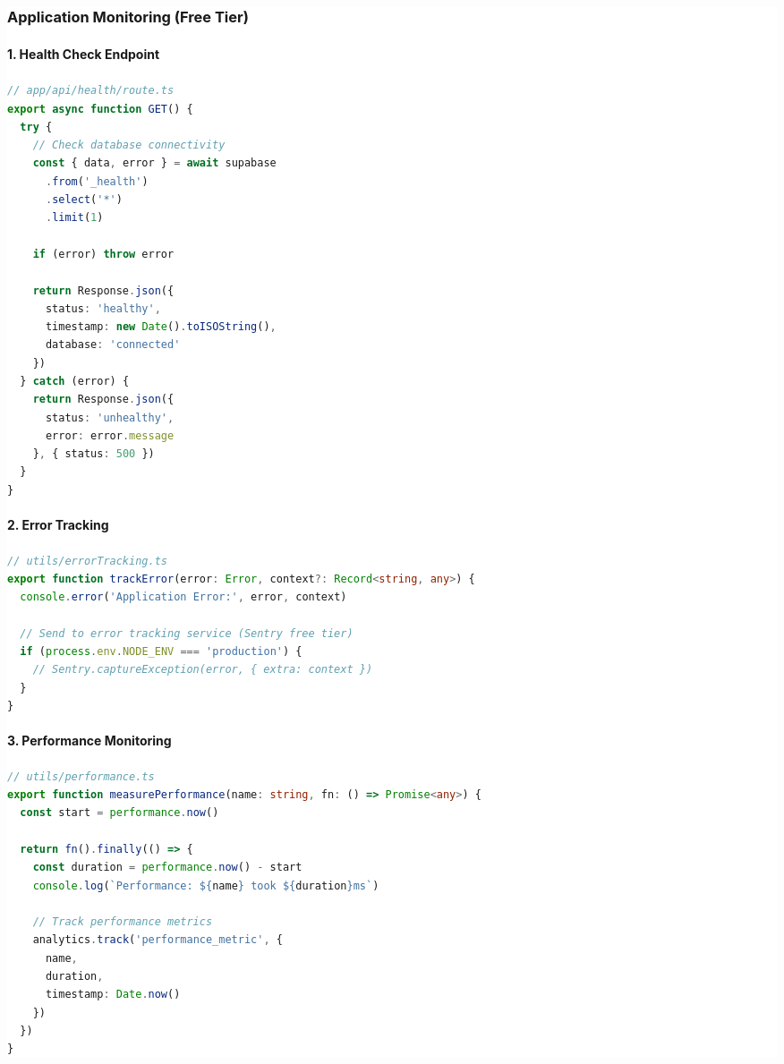 ### Application Monitoring (Free Tier)

#### 1. Health Check Endpoint
```typescript
// app/api/health/route.ts
export async function GET() {
  try {
    // Check database connectivity
    const { data, error } = await supabase
      .from('_health')
      .select('*')
      .limit(1)
    
    if (error) throw error
    
    return Response.json({ 
      status: 'healthy',
      timestamp: new Date().toISOString(),
      database: 'connected'
    })
  } catch (error) {
    return Response.json({ 
      status: 'unhealthy',
      error: error.message 
    }, { status: 500 })
  }
}
```

#### 2. Error Tracking
```typescript
// utils/errorTracking.ts
export function trackError(error: Error, context?: Record<string, any>) {
  console.error('Application Error:', error, context)
  
  // Send to error tracking service (Sentry free tier)
  if (process.env.NODE_ENV === 'production') {
    // Sentry.captureException(error, { extra: context })
  }
}
```

#### 3. Performance Monitoring
```typescript
// utils/performance.ts
export function measurePerformance(name: string, fn: () => Promise<any>) {
  const start = performance.now()
  
  return fn().finally(() => {
    const duration = performance.now() - start
    console.log(`Performance: ${name} took ${duration}ms`)
    
    // Track performance metrics
    analytics.track('performance_metric', {
      name,
      duration,
      timestamp: Date.now()
    })
  })
}
```
